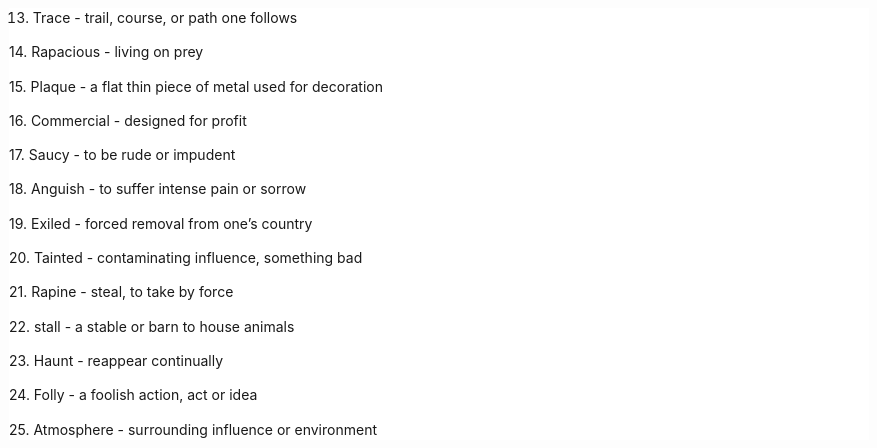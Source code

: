   13. Trace - trail, course, or path one follows
 </p>
 <p>
  14. Rapacious - living on prey
 </p>
 <p>
  15. Plaque - a flat thin piece of metal used for decoration
 </p>
 <p>
  16. Commercial - designed for profit
 </p>
 <p>
  17. Saucy - to be rude or impudent
 </p>
 <p>
  18. Anguish - to suffer intense pain or sorrow
 </p>
 <p>
  19. Exiled - forced removal from one’s country
 </p>
 <p>
  20. Tainted - contaminating influence, something bad
 </p>
 <p>
  21. Rapine - steal, to take by force
 </p>
 <p>
  22. stall - a stable or barn to house animals
 </p>
 <p>
  23. Haunt - reappear continually
 </p>
 <p>
  24. Folly - a foolish action, act or idea
 </p>
 <p>
  25. Atmosphere - surrounding influence or environment
 </p>

</body>
